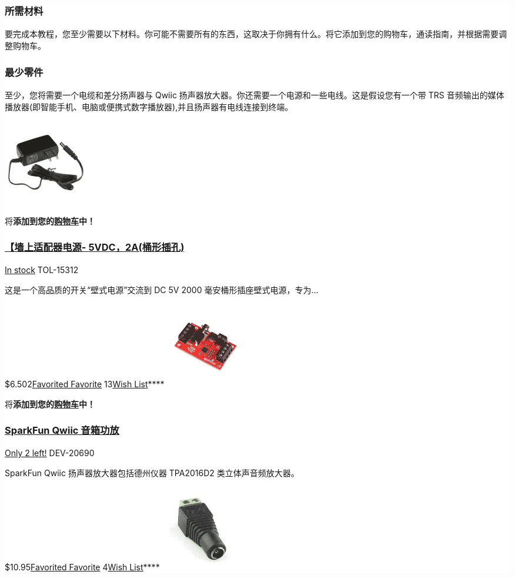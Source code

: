 ### 所需材料

要完成本教程，您至少需要以下材料。你可能不需要所有的东西，这取决于你拥有什么。将它添加到您的购物车，通读指南，并根据需要调整购物车。

### 最少零件

至少，您将需要一个电缆和差分扬声器与 Qwiic 扬声器放大器。你还需要一个电源和一些电线。这是假设您有一个带 TRS 音频输出的媒体播放器(即智能手机、电脑或便携式数字播放器),并且扬声器有电线连接到终端。

[![Wall Adapter Power Supply - 5VDC, 2A (Barrel Jack)](img/6be11a41bea844ce1af911fe31a16aa1.png)](https://www.sparkfun.com/products/15312) 

将**添加到您的[购物车](https://www.sparkfun.com/cart)中！**

### [【墙上适配器电源- 5VDC，2A(桶形插孔)](https://www.sparkfun.com/products/15312)

[In stock](https://learn.sparkfun.com/static/bubbles/ "in stock") TOL-15312

这是一个高品质的开关“壁式电源”交流到 DC 5V 2000 毫安桶形插座壁式电源，专为…

$6.502[Favorited Favorite](# "Add to favorites") 13[Wish List](# "Add to wish list")****[![SparkFun Qwiic Speaker Amp](img/4a9f9c15fb99bf5953b4b948b041a6d4.png)](https://www.sparkfun.com/products/20690) 

将**添加到您的[购物车](https://www.sparkfun.com/cart)中！**

### [SparkFun Qwiic 音箱功放](https://www.sparkfun.com/products/20690)

[Only 2 left!](https://learn.sparkfun.com/static/bubbles/ "only 2 left!") DEV-20690

SparkFun Qwiic 扬声器放大器包括德州仪器 TPA2016D2 类立体声音频放大器。

$10.95[Favorited Favorite](# "Add to favorites") 4[Wish List](# "Add to wish list")****[![DC Barrel Jack Adapter - Female](img/d3eb91f416162f2155caddde413c5532.png)](https://www.sparkfun.com/products/10288) 
